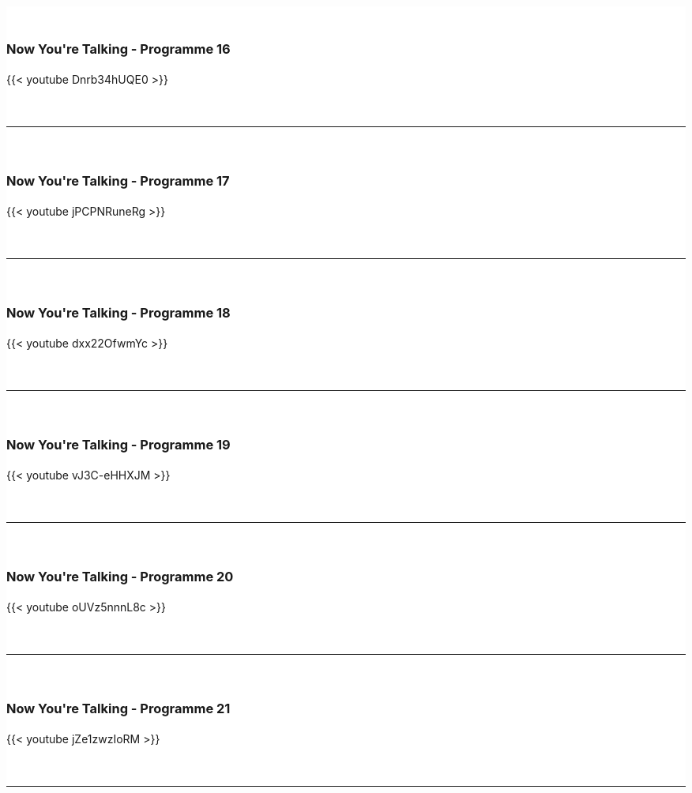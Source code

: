 <br>  

### Now You're Talking - Programme 16  

{{< youtube Dnrb34hUQE0 >}}  

<br>  

---

<br>  

### Now You're Talking - Programme 17  

{{< youtube jPCPNRuneRg >}}  

<br>  

---

<br>  

### Now You're Talking - Programme 18  

{{< youtube dxx22OfwmYc >}}  

<br>  

---

<br>  

### Now You're Talking - Programme 19  

{{< youtube vJ3C-eHHXJM >}}  

<br>  

---

<br>  

### Now You're Talking - Programme 20  

{{< youtube oUVz5nnnL8c >}}  

<br>  

---

<br>  

### Now You're Talking - Programme 21  

{{< youtube jZe1zwzIoRM >}}  

<br>  

---
